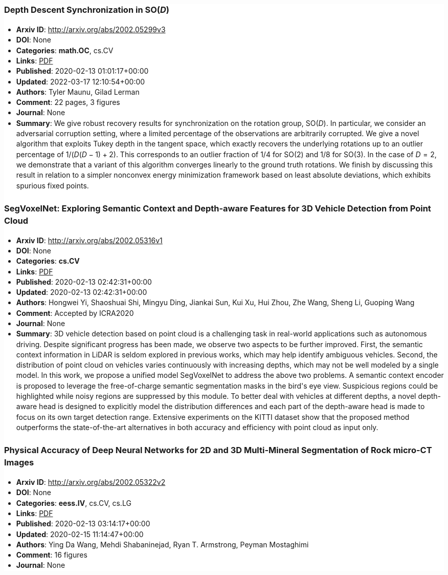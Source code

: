 

### Depth Descent Synchronization in $\mathrm{SO}(D)$
- **Arxiv ID**: http://arxiv.org/abs/2002.05299v3
- **DOI**: None
- **Categories**: **math.OC**, cs.CV
- **Links**: [PDF](http://arxiv.org/pdf/2002.05299v3)
- **Published**: 2020-02-13 01:01:17+00:00
- **Updated**: 2022-03-17 12:10:54+00:00
- **Authors**: Tyler Maunu, Gilad Lerman
- **Comment**: 22 pages, 3 figures
- **Journal**: None
- **Summary**: We give robust recovery results for synchronization on the rotation group, $\mathrm{SO}(D)$. In particular, we consider an adversarial corruption setting, where a limited percentage of the observations are arbitrarily corrupted. We give a novel algorithm that exploits Tukey depth in the tangent space, which exactly recovers the underlying rotations up to an outlier percentage of $1/(D(D-1)+2)$. This corresponds to an outlier fraction of $1/4$ for $\mathrm{SO}(2)$ and $1/8$ for $\mathrm{SO}(3)$. In the case of $D=2$, we demonstrate that a variant of this algorithm converges linearly to the ground truth rotations. We finish by discussing this result in relation to a simpler nonconvex energy minimization framework based on least absolute deviations, which exhibits spurious fixed points.



### SegVoxelNet: Exploring Semantic Context and Depth-aware Features for 3D Vehicle Detection from Point Cloud
- **Arxiv ID**: http://arxiv.org/abs/2002.05316v1
- **DOI**: None
- **Categories**: **cs.CV**
- **Links**: [PDF](http://arxiv.org/pdf/2002.05316v1)
- **Published**: 2020-02-13 02:42:31+00:00
- **Updated**: 2020-02-13 02:42:31+00:00
- **Authors**: Hongwei Yi, Shaoshuai Shi, Mingyu Ding, Jiankai Sun, Kui Xu, Hui Zhou, Zhe Wang, Sheng Li, Guoping Wang
- **Comment**: Accepted by ICRA2020
- **Journal**: None
- **Summary**: 3D vehicle detection based on point cloud is a challenging task in real-world applications such as autonomous driving. Despite significant progress has been made, we observe two aspects to be further improved. First, the semantic context information in LiDAR is seldom explored in previous works, which may help identify ambiguous vehicles. Second, the distribution of point cloud on vehicles varies continuously with increasing depths, which may not be well modeled by a single model. In this work, we propose a unified model SegVoxelNet to address the above two problems. A semantic context encoder is proposed to leverage the free-of-charge semantic segmentation masks in the bird's eye view. Suspicious regions could be highlighted while noisy regions are suppressed by this module. To better deal with vehicles at different depths, a novel depth-aware head is designed to explicitly model the distribution differences and each part of the depth-aware head is made to focus on its own target detection range. Extensive experiments on the KITTI dataset show that the proposed method outperforms the state-of-the-art alternatives in both accuracy and efficiency with point cloud as input only.



### Physical Accuracy of Deep Neural Networks for 2D and 3D Multi-Mineral Segmentation of Rock micro-CT Images
- **Arxiv ID**: http://arxiv.org/abs/2002.05322v2
- **DOI**: None
- **Categories**: **eess.IV**, cs.CV, cs.LG
- **Links**: [PDF](http://arxiv.org/pdf/2002.05322v2)
- **Published**: 2020-02-13 03:14:17+00:00
- **Updated**: 2020-02-15 11:14:47+00:00
- **Authors**: Ying Da Wang, Mehdi Shabaninejad, Ryan T. Armstrong, Peyman Mostaghimi
- **Comment**: 16 figures
- **Journal**: None